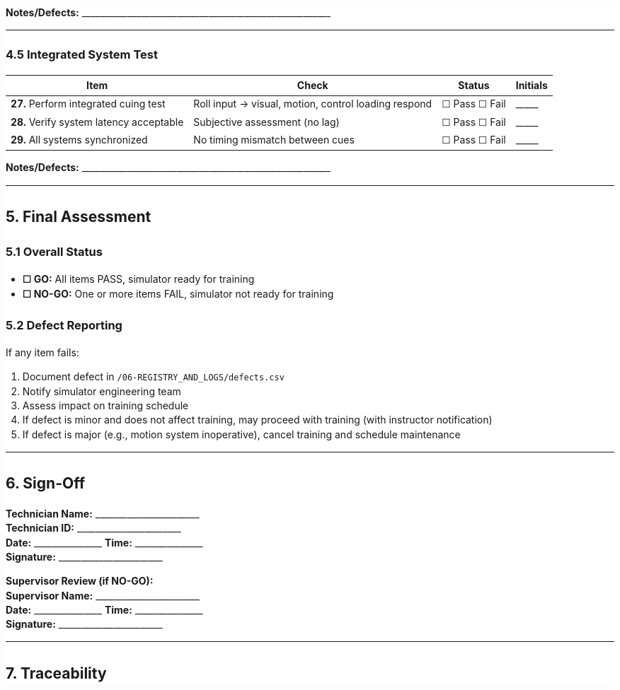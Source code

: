 **Notes/Defects:** _______________________________________________________

---

### 4.5 Integrated System Test

| Item | Check | Status | Initials |
|------|-------|--------|----------|
| **27.** Perform integrated cuing test | Roll input → visual, motion, control loading respond | ☐ Pass ☐ Fail | _____ |
| **28.** Verify system latency acceptable | Subjective assessment (no lag) | ☐ Pass ☐ Fail | _____ |
| **29.** All systems synchronized | No timing mismatch between cues | ☐ Pass ☐ Fail | _____ |

**Notes/Defects:** _______________________________________________________

---

## 5. Final Assessment

### 5.1 Overall Status

- **☐ GO:** All items PASS, simulator ready for training
- **☐ NO-GO:** One or more items FAIL, simulator not ready for training

### 5.2 Defect Reporting

If any item fails:
1. Document defect in `/06-REGISTRY_AND_LOGS/defects.csv`
2. Notify simulator engineering team
3. Assess impact on training schedule
4. If defect is minor and does not affect training, may proceed with training (with instructor notification)
5. If defect is major (e.g., motion system inoperative), cancel training and schedule maintenance

---

## 6. Sign-Off

**Technician Name:** _______________________  
**Technician ID:** _______________________  
**Date:** _______________ **Time:** _______________  
**Signature:** _______________________

**Supervisor Review (if NO-GO):**  
**Supervisor Name:** _______________________  
**Date:** _______________ **Time:** _______________  
**Signature:** _______________________

---

## 7. Traceability
